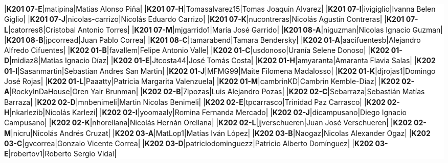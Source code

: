 |**K201 07-E**|matipina|Matias Alonso Piña|
|**K201 07-H**|Tomasalvarez15|Tomas Joaquin Alvarez|
|**K201 07-I**|ivigiglio|Ivanna Belen Giglio|
|**K201 07-J**|nicolas-carrizo|Nicolás Eduardo Carrizo|
|**K201 07-K**|nucontreras|Nicolás Agustín Contreras|
|**K201 07-L**|catorres8|Cristobal Antonio Torres|
|**K201 07-M**|mjgarrido1|María José Garrido|
|**K201 08-A**|niguzman|Nicolas Ignacio Guzman|
|**K201 08-B**|jpcorread|Juan Pablo Correa|
|**K201 08-C**|tamarabend|Tamara Bendersky|
|**K202 01-A**|aacifuentesb|Alejandro Alfredo Cifuentes|
|**K202 01-B**|favallem|Felipe Antonio Valle|
|**K202 01-C**|usdonoso|Uranía Selene Donoso|
|**K202 01-D**|midiaz8|Matías Ignacio Díaz|
|**K202 01-E**|Jtcosta44|José Tomás Costa|
|**K202 01-H**|amyaranta|Amaranta Flavia Salas|
|**K202 01-I**|Sasanmartin|Sebastian Andres San Martin|
|**K202 01-J**|MFMG99|Maite Filomena Madalosso|
|**K202 01-K**|djrojas1|Domingo José Rojas|
|**K202 01-L**|Paaatty|Patricia Margarita Valenzuela|
|**K202 01-M**|cambrinKD|Cambrin Kemble-Diaz|
|**K202 02-A**|RockyInDaHouse|Oren Yair Brunman|
|**K202 02-B**|7lpozas|Luis Alejandro Pozas|
|**K202 02-C**|Sebarraza|Sebastián Matías Barraza|
|**K202 02-D**|mnbenimeli|Martin Nicolas Benimeli|
|**K202 02-E**|tpcarrasco|Trinidad Paz Carrasco|
|**K202 02-H**|nkarlezib|Nicolás Karlezi|
|**K202 02-I**|yoomaaly|Romina Fernanda Mercado|
|**K202 02-J**|dicampusano|Diego Ignacio Campusano|
|**K202 02-K**|nhorellana|Nicolás Hernán Orellana|
|**K202 02-L**|jjverschueren|Juan José Verschueren|
|**K202 02-M**|nicru|Nicolás Andrés Cruzat|
|**K202 03-A**|MatLop1|Matías Iván López|
|**K202 03-B**|Naogaz|Nicolas Alexander Ogaz|
|**K202 03-C**|gvcorrea|Gonzalo Vicente Correa|
|**K202 03-D**|patriciodominguezz|Patricio Alberto Domínguez|
|**K202 03-E**|robertov1|Roberto Sergio Vidal|